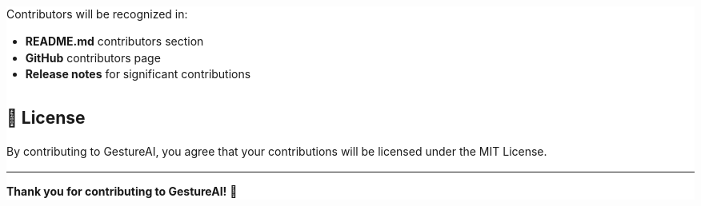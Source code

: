 Contributors will be recognized in:

- **README.md** contributors section
- **GitHub** contributors page
- **Release notes** for significant contributions

## 📄 License

By contributing to GestureAI, you agree that your contributions will be licensed under the MIT License.

---

**Thank you for contributing to GestureAI!** 🚀

